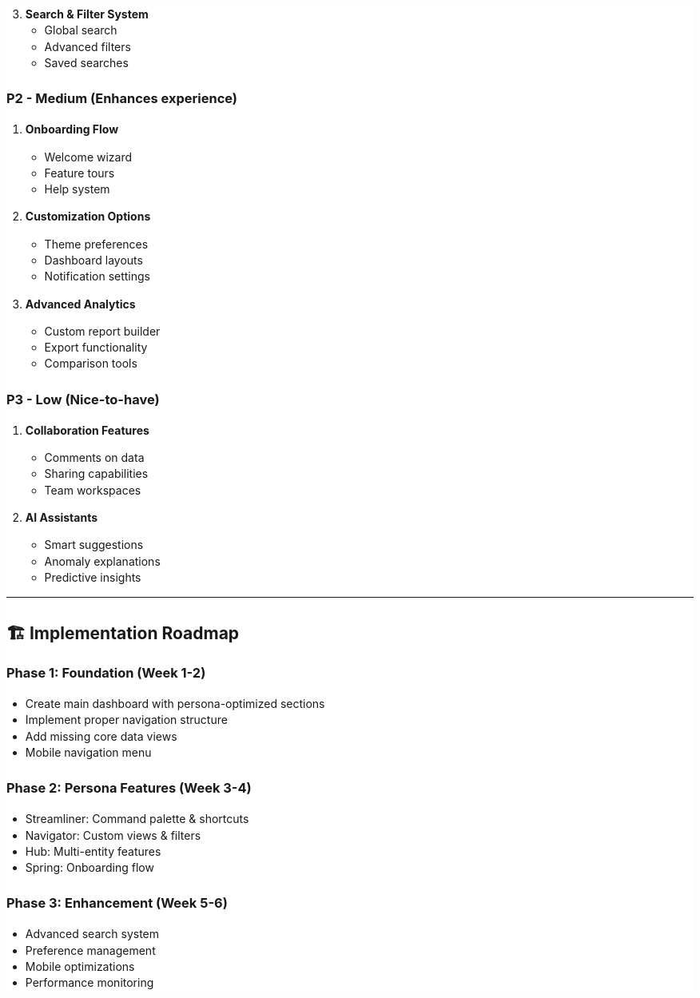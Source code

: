 3. **Search & Filter System**
   - Global search
   - Advanced filters
   - Saved searches

### P2 - Medium (Enhances experience)
1. **Onboarding Flow**
   - Welcome wizard
   - Feature tours
   - Help system
   
2. **Customization Options**
   - Theme preferences
   - Dashboard layouts
   - Notification settings

3. **Advanced Analytics**
   - Custom report builder
   - Export functionality
   - Comparison tools

### P3 - Low (Nice-to-have)
1. **Collaboration Features**
   - Comments on data
   - Sharing capabilities
   - Team workspaces

2. **AI Assistants**
   - Smart suggestions
   - Anomaly explanations
   - Predictive insights

---

## 🏗️ Implementation Roadmap

### Phase 1: Foundation (Week 1-2)
- Create main dashboard with persona-optimized sections
- Implement proper navigation structure
- Add missing core data views
- Mobile navigation menu

### Phase 2: Persona Features (Week 3-4)
- Streamliner: Command palette & shortcuts
- Navigator: Custom views & filters
- Hub: Multi-entity features
- Spring: Onboarding flow

### Phase 3: Enhancement (Week 5-6)
- Advanced search system
- Preference management
- Mobile optimizations
- Performance monitoring

